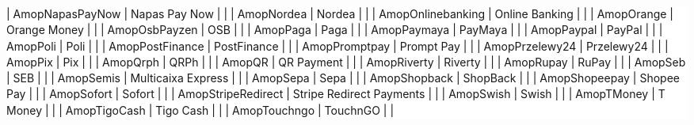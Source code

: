 | AmopNapasPayNow        | Napas Pay Now              |                                                                                                                                                       |
| AmopNordea             | Nordea                     |                                                                                                                                                       |
| AmopOnlinebanking      | Online Banking             |                                                                                                                                                       |
| AmopOrange             | Orange Money               |                                                                                                                                                       |
| AmopOsbPayzen          |  OSB                       |                                                                                                                                                       |
| AmopPaga               |  Paga                      |                                                                                                                                                       |
| AmopPaymaya            | PayMaya                    |                                                                                                                                                       |
| AmopPaypal             | PayPal                     |                                                                                                                                                       |
| AmopPoli               | Poli                       |                                                                                                                                                       |
| AmopPostFinance        | PostFinance                |                                                                                                                                                       |
| AmopPromptpay          | Prompt Pay                 |                                                                                                                                                       |
| AmopPrzelewy24         | Przelewy24                 |                                                                                                                                                       |
| AmopPix                | Pix                       |                                                                                                                                                       |
| AmopQrph               | QRPh                       |                                                                                                                                                       |
| AmopQR                 | QR Payment                 |                                                                                                                                                       |
| AmopRiverty            | Riverty                    |                                                                                                                                                       |
| AmopRupay              | RuPay                      |                                                                                                                                                       |
| AmopSeb                | SEB                        |                                                                                                                                                       |
| AmopSemis              | Multicaixa Express         |                                                                                                                                                       |
| AmopSepa               | Sepa                       |                                                                                                                                                       |
| AmopShopback           | ShopBack                   |                                                                                                                                                       |
| AmopShopeepay          | Shopee Pay                 |                                                                                                                                                       |
| AmopSofort             | Sofort                     |                                                                                                                                                       |
| AmopStripeRedirect     | Stripe Redirect Payments   |                                                                                                                                                       |
| AmopSwish              | Swish                      |                                                                                                                                                       |
| AmopTMoney             | T Money                   |                                                                                                                                                       |
| AmopTigoCash           | Tigo Cash                 |                                                                                                                                                       |
| AmopTouchngo           | TouchnGO                   |                                                                                                                                                       |